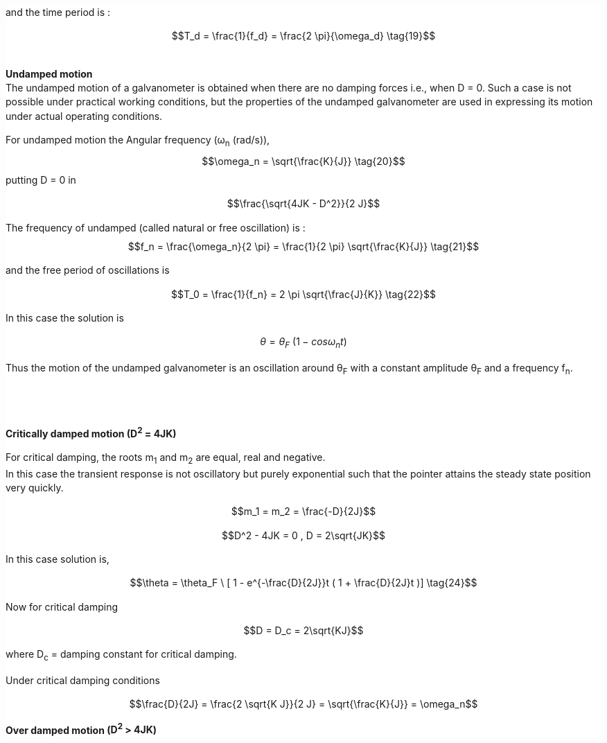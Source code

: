 and the time period is :

$$T_d = \frac{1}{f_d} = \frac{2 \pi}{\omega_d} \tag{19}$$

<br/>
<b>Undamped motion</b><br/>
The undamped motion of a galvanometer is obtained when there are no damping forces i.e., when <span class="fontCss3">D</span> = 0. Such a case is not possible under practical working conditions, but the properties of the 
undamped galvanometer are used in expressing its motion under actual operating conditions. <br/>

For undamped motion the Angular frequency (<span class="fontCss3">&omega;<sub>n</sub></span> (rad/s)), 
$$\omega_n = \sqrt{\frac{K}{J}} \tag{20}$$
putting <span class="fontCss3">D</span> = 0 in 

$$\frac{\sqrt{4JK - D^2}}{2 J}$$

The frequency of undamped (called natural or free oscillation) is :
$$f_n = \frac{\omega_n}{2 \pi} = \frac{1}{2 \pi} \sqrt{\frac{K}{J}} \tag{21}$$

and the free period of oscillations is<br/>

$$T_0 = \frac{1}{f_n} = 2 \pi \sqrt{\frac{J}{K}} \tag{22}$$

In this case the solution is 

$$\theta = \theta_F \ (1 - cos \omega_n t) \tag{23}$$

Thus the motion of the undamped galvanometer is an oscillation around <span class="fontCss3">&theta;<sub>F</sub></span> with a constant amplitude <span class="fontCss3">&theta;<sub>F</sub></span> and a frequency <span class="fontCss2">f<sub>n</sub></span>.

<br/><br/>

<b>Critically damped motion (<span class="fontCss3">D<sup>2</sup> = 4JK</span>)</b><br/>

For critical damping, the roots <span class="fontCss3">m<sub>1</sub></span> and <span class="fontCss3">m<sub>2</sub></span> are equal, real and negative.<br/>
In this case the transient response is not oscillatory but purely exponential such that the pointer attains the steady state position very quickly.


$$m_1 = m_2 = \frac{-D}{2J}$$

$$D^2 - 4JK = 0 , D = 2\sqrt{JK}$$

In this case solution is,<br/>

$$\theta = \theta_F \ [ 1 - e^{-\frac{D}{2J}}t ( 1 + \frac{D}{2J}t )] \tag{24}$$

Now for critical damping<br/>

$$D = D_c = 2\sqrt{KJ}$$ 

where <span class="fontCss3">D<sub>c</sub></span> = damping constant for critical damping.<br/>

Under critical damping conditions 

$$\frac{D}{2J} = \frac{2 \sqrt{K J}}{2 J} = \sqrt{\frac{K}{J}} = \omega_n$$ 

<b>Over damped motion (<span class="fontCss3">D<sup>2</sup> &gt; 4JK</span>)</b><br/>
